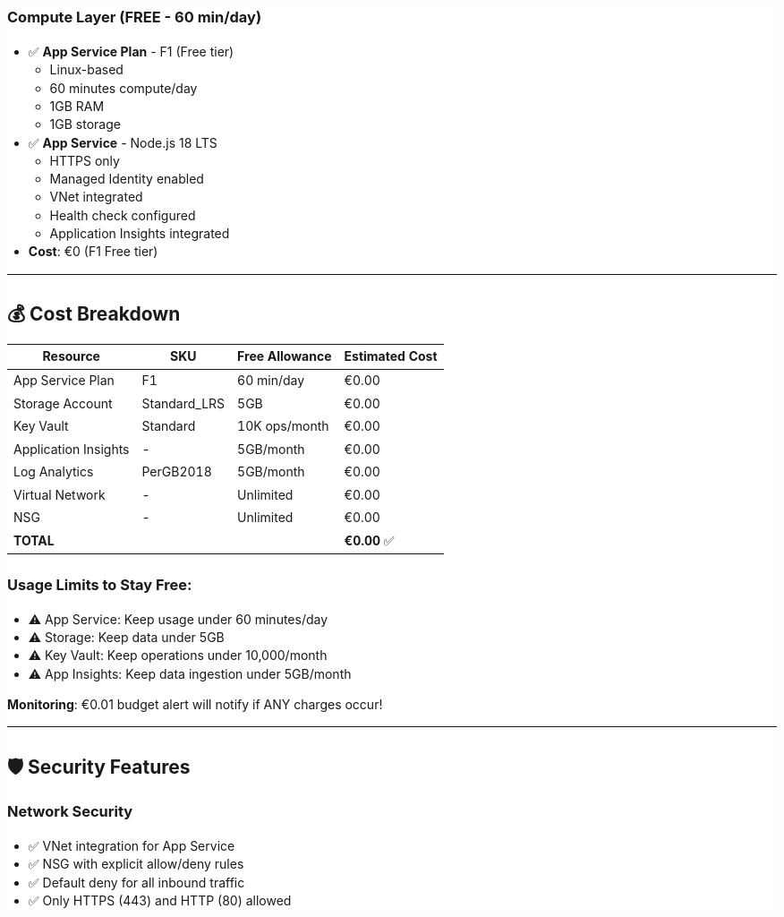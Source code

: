 ### Compute Layer (FREE - 60 min/day)
- ✅ **App Service Plan** - F1 (Free tier)
  - Linux-based
  - 60 minutes compute/day
  - 1GB RAM
  - 1GB storage
- ✅ **App Service** - Node.js 18 LTS
  - HTTPS only
  - Managed Identity enabled
  - VNet integrated
  - Health check configured
  - Application Insights integrated
- **Cost**: €0 (F1 Free tier)

---

## 💰 Cost Breakdown

| Resource | SKU | Free Allowance | Estimated Cost |
|----------|-----|----------------|----------------|
| App Service Plan | F1 | 60 min/day | €0.00 |
| Storage Account | Standard_LRS | 5GB | €0.00 |
| Key Vault | Standard | 10K ops/month | €0.00 |
| Application Insights | - | 5GB/month | €0.00 |
| Log Analytics | PerGB2018 | 5GB/month | €0.00 |
| Virtual Network | - | Unlimited | €0.00 |
| NSG | - | Unlimited | €0.00 |
| **TOTAL** | | | **€0.00** ✅ |

### Usage Limits to Stay Free:
- ⚠️ App Service: Keep usage under 60 minutes/day
- ⚠️ Storage: Keep data under 5GB
- ⚠️ Key Vault: Keep operations under 10,000/month
- ⚠️ App Insights: Keep data ingestion under 5GB/month

**Monitoring**: €0.01 budget alert will notify if ANY charges occur!

---

## 🛡️ Security Features

### Network Security
- ✅ VNet integration for App Service
- ✅ NSG with explicit allow/deny rules
- ✅ Default deny for all inbound traffic
- ✅ Only HTTPS (443) and HTTP (80) allowed

